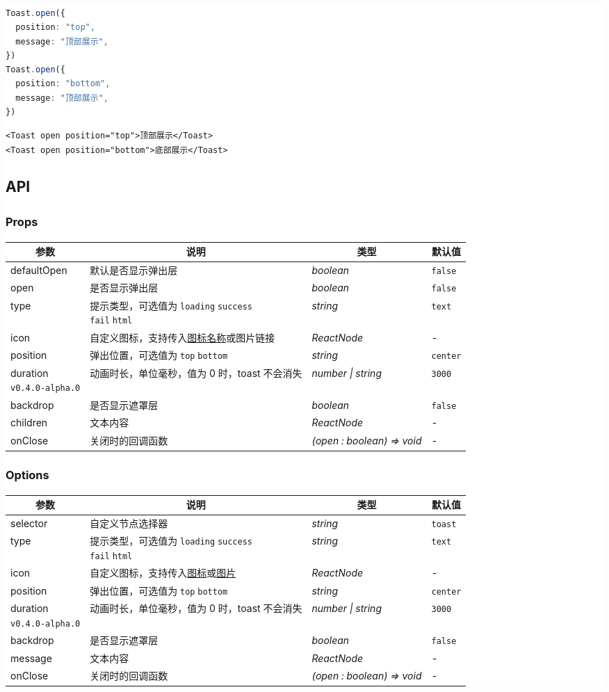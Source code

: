```ts
Toast.open({
  position: "top",
  message: "顶部展示",
})
Toast.open({
  position: "bottom",
  message: "顶部展示",
})
```

```tsx
<Toast open position="top">顶部展示</Toast>
<Toast open position="bottom">底部展示</Toast>
```

## API

### Props

| 参数                          | 说明                                                       | 类型                       | 默认值   |
| ----------------------------- | ---------------------------------------------------------- | -------------------------- | -------- |
| defaultOpen                   | 默认是否显示弹出层                                         | _boolean_                  | `false`  |
| open                          | 是否显示弹出层                                             | _boolean_                  | `false`  |
| type                          | 提示类型，可选值为 `loading` `success`<br>`fail` `html`    | _string_                   | `text`   |
| icon                          | 自定义图标，支持传入[图标名称](/components/icon)或图片链接 | _ReactNode_                | -        |
| position                      | 弹出位置，可选值为 `top` `bottom`                          | _string_                   | `center` |
| duration <br>`v0.4.0-alpha.0` | 动画时长，单位毫秒，值为 0 时，toast 不会消失              | _number \| string_         | `3000`   |
| backdrop                      | 是否显示遮罩层                                             | _boolean_                  | `false`  |
| children                      | 文本内容                                                   | _ReactNode_                | -        |
| onClose                       | 关闭时的回调函数                                           | _(open : boolean) => void_ | -        |

### Options

| 参数                          | 说明                                                                    | 类型                       | 默认值   |
| ----------------------------- | ----------------------------------------------------------------------- | -------------------------- | -------- |
| selector                      | 自定义节点选择器                                                        | _string_                   | `toast`  |
| type                          | 提示类型，可选值为 `loading` `success`<br>`fail` `html`                 | _string_                   | `text`   |
| icon                          | 自定义图标，支持传入[图标](/components/icon)或[图片](/components/image) | _ReactNode_                | -        |
| position                      | 弹出位置，可选值为 `top` `bottom`                                       | _string_                   | `center` |
| duration <br>`v0.4.0-alpha.0` | 动画时长，单位毫秒，值为 0 时，toast 不会消失                           | _number \| string_         | `3000`   |
| backdrop                      | 是否显示遮罩层                                                          | _boolean_                  | `false`  |
| message                       | 文本内容                                                                | _ReactNode_                | -        |
| onClose                       | 关闭时的回调函数                                                        | _(open : boolean) => void_ | -        |
